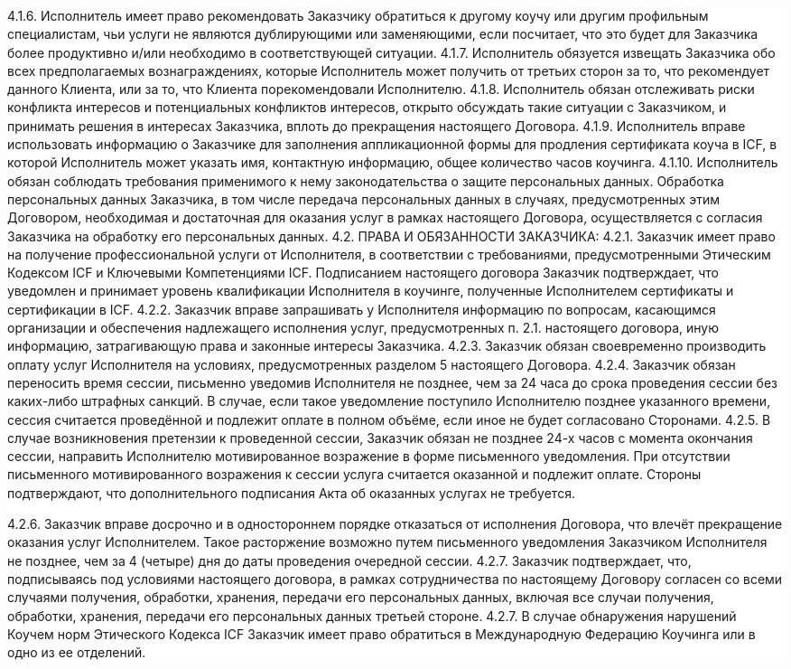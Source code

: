 4.1.6. Исполнитель имеет право рекомендовать Заказчику обратиться к другому коучу или
другим профильным специалистам, чьи услуги не являются дублирующими или
заменяющими, если посчитает, что это будет для Заказчика более продуктивно и/или
необходимо в соответствующей ситуации.
4.1.7. Исполнитель обязуется извещать Заказчика обо всех предполагаемых
вознаграждениях, которые Исполнитель может получить от третьих сторон за то, что
рекомендует данного Клиента, или за то, что Клиента порекомендовали Исполнителю.
4.1.8. Исполнитель обязан отслеживать риски конфликта интересов и потенциальных
конфликтов интересов, открыто обсуждать такие ситуации с Заказчиком, и принимать
решения в интересах Заказчика, вплоть до прекращения настоящего Договора.
4.1.9. Исполнитель вправе использовать информацию о Заказчике для заполнения
аппликационной формы для продления сертификата коуча в ICF, в которой Исполнитель
может указать имя, контактную информацию, общее количество часов коучинга.
4.1.10. Исполнитель обязан соблюдать требования применимого к нему законодательства о
защите персональных данных. Обработка персональных данных Заказчика, в том числе
передача персональных данных в случаях, предусмотренных этим Договором, необходимая
и достаточная для оказания услуг в рамках настоящего Договора, осуществляется с
согласия Заказчика на обработку его персональных данных.
4.2. ПРАВА И ОБЯЗАННОСТИ ЗАКАЗЧИКА:
4.2.1. Заказчик имеет право на получение профессиональной услуги от Исполнителя, в
соответствии с требованиями, предусмотренными Этическим Кодексом ICF и Ключевыми
Компетенциями ICF. Подписанием настоящего договора Заказчик подтверждает, что
уведомлен и принимает уровень квалификации Исполнителя в коучинге, полученные
Исполнителем сертификаты и сертификации в ICF.
4.2.2. Заказчик вправе запрашивать у Исполнителя информацию по вопросам, касающимся
организации и обеспечения надлежащего исполнения услуг, предусмотренных п. 2.1.
настоящего договора, иную информацию, затрагивающую права и законные интересы
Заказчика.
4.2.3. Заказчик обязан своевременно производить оплату услуг Исполнителя на условиях,
предусмотренных разделом 5 настоящего Договора.
4.2.4. Заказчик обязан переносить время сессии, письменно уведомив Исполнителя не
позднее, чем за 24 часа до срока проведения сессии без каких-либо штрафных санкций. В
случае, если такое уведомление поступило Исполнителю позднее указанного времени,
сессия считается проведённой и подлежит оплате в полном объёме, если иное не будет
согласовано Сторонами.
4.2.5. В случае возникновения претензии к проведенной сессии, Заказчик обязан не позднее
24-х часов с момента окончания сессии, направить Исполнителю мотивированное
возражение в форме письменного уведомления. При отсутствии письменного
мотивированного возражения к сессии услуга считается оказанной и подлежит оплате.
Стороны подтверждают, что дополнительного подписания Акта об оказанных услугах не
требуется.

4.2.6. Заказчик вправе досрочно и в одностороннем порядке отказаться от исполнения
Договора, что влечёт прекращение оказания услуг Исполнителем. Такое расторжение
возможно путем письменного уведомления Заказчиком Исполнителя не позднее, чем за 4
(четыре) дня до даты проведения очередной сессии.
4.2.7. Заказчик подтверждает, что, подписываясь под условиями настоящего договора, в
рамках сотрудничества по настоящему Договору согласен со всеми случаями получения,
обработки, хранения, передачи его персональных данных, включая все случаи получения,
обработки, хранения, передачи его персональных данных третьей стороне.
4.2.7. В случае обнаружения нарушений Коучем норм Этического Кодекса ICF Заказчик
имеет право обратиться в Международную Федерацию Коучинга или в одно из ее
отделений.
